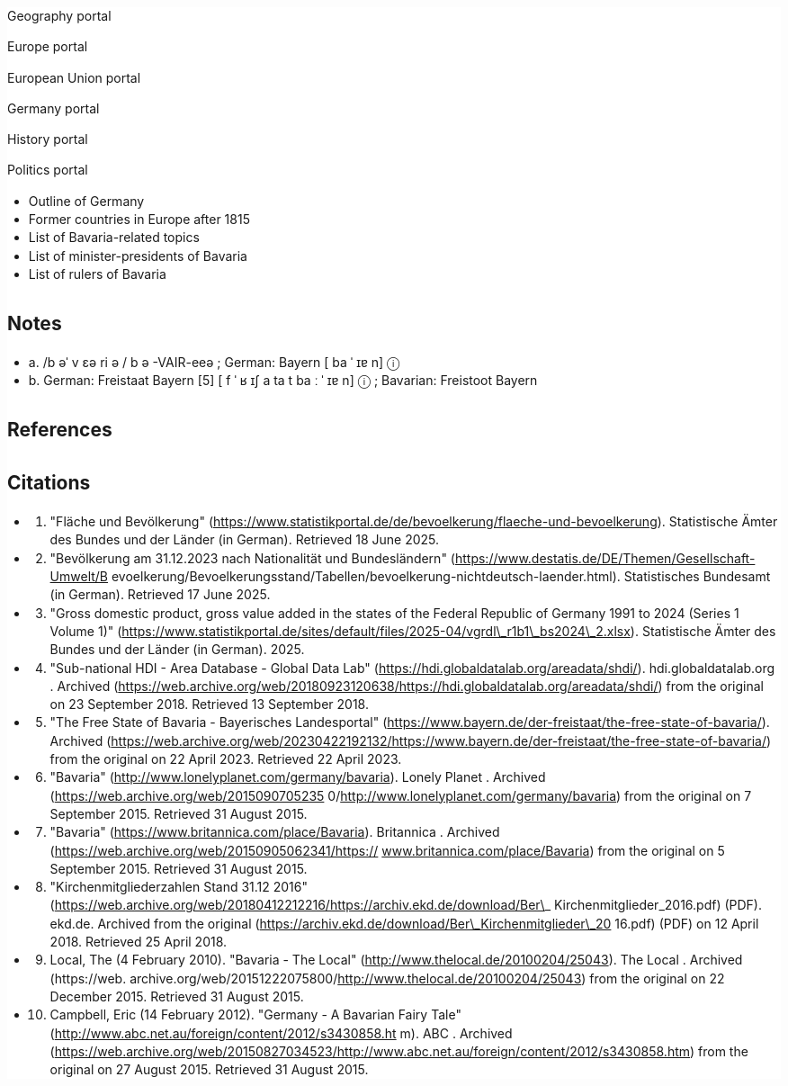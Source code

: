 

Geography portal









Europe portal

European Union portal

Germany portal

History portal



Politics portal

- Outline of Germany
- Former countries in Europe after 1815
- List of Bavaria-related topics
- List of minister-presidents of Bavaria
- List of rulers of Bavaria

## Notes

- a. /b əˈ v ɛə ri ə / b ə -VAIR-eeə ; German: Bayern [ ba ˈ ɪɐ n] ⓘ
- b. German: Freistaat Bayern [5] [ f ˈ ʁ ɪʃ a ta t  ba ː ˈ ɪɐ n] ⓘ ; Bavarian: Freistoot Bayern

## References

## Citations

- 1. "Fläche und Bevölkerung" (https://www.statistikportal.de/de/bevoelkerung/flaeche-und-bevoelkerung). Statistische Ämter des Bundes und der Länder (in German). Retrieved 18 June 2025.
- 2. "Bevölkerung am 31.12.2023 nach Nationalität und Bundesländern" (https://www.destatis.de/DE/Themen/Gesellschaft-Umwelt/B evoelkerung/Bevoelkerungsstand/Tabellen/bevoelkerung-nichtdeutsch-laender.html). Statistisches Bundesamt (in German). Retrieved 17 June 2025.
- 3. "Gross domestic product, gross value added in the states of the Federal Republic of Germany 1991 to 2024 (Series 1 Volume 1)" (https://www.statistikportal.de/sites/default/files/2025-04/vgrdl\_r1b1\_bs2024\_2.xlsx). Statistische Ämter des Bundes und der Länder (in German). 2025.
- 4. "Sub-national HDI - Area Database - Global Data Lab" (https://hdi.globaldatalab.org/areadata/shdi/). hdi.globaldatalab.org . Archived (https://web.archive.org/web/20180923120638/https://hdi.globaldatalab.org/areadata/shdi/) from the original on 23 September 2018. Retrieved 13 September 2018.
- 5. "The Free State of Bavaria - Bayerisches Landesportal" (https://www.bayern.de/der-freistaat/the-free-state-of-bavaria/). Archived (https://web.archive.org/web/20230422192132/https://www.bayern.de/der-freistaat/the-free-state-of-bavaria/) from the original on 22 April 2023. Retrieved 22 April 2023.
- 6. "Bavaria" (http://www.lonelyplanet.com/germany/bavaria). Lonely Planet . Archived (https://web.archive.org/web/2015090705235 0/http://www.lonelyplanet.com/germany/bavaria) from the original on 7 September 2015. Retrieved 31 August 2015.
- 7. "Bavaria" (https://www.britannica.com/place/Bavaria). Britannica . Archived (https://web.archive.org/web/20150905062341/https:// www.britannica.com/place/Bavaria) from the original on 5 September 2015. Retrieved 31 August 2015.
- 8. "Kirchenmitgliederzahlen Stand 31.12 2016" (https://web.archive.org/web/20180412212216/https://archiv.ekd.de/download/Ber\_ Kirchenmitglieder\_2016.pdf) (PDF). ekd.de. Archived from the original (https://archiv.ekd.de/download/Ber\_Kirchenmitglieder\_20 16.pdf) (PDF) on 12 April 2018. Retrieved 25 April 2018.
- 9. Local, The (4 February 2010). "Bavaria - The Local" (http://www.thelocal.de/20100204/25043). The Local . Archived (https://web. archive.org/web/20151222075800/http://www.thelocal.de/20100204/25043) from the original on 22 December 2015. Retrieved 31 August 2015.
- 10. Campbell, Eric (14 February 2012). "Germany - A Bavarian Fairy Tale" (http://www.abc.net.au/foreign/content/2012/s3430858.ht m). ABC . Archived (https://web.archive.org/web/20150827034523/http://www.abc.net.au/foreign/content/2012/s3430858.htm) from the original on 27 August 2015. Retrieved 31 August 2015.